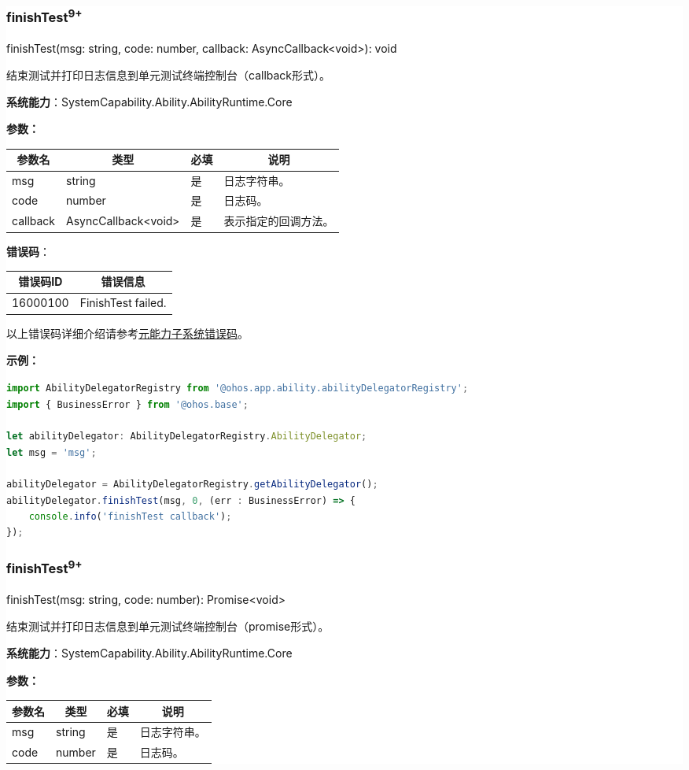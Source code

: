 ### finishTest<sup>9+</sup>

finishTest(msg: string, code: number, callback: AsyncCallback\<void>): void

结束测试并打印日志信息到单元测试终端控制台（callback形式）。

**系统能力**：SystemCapability.Ability.AbilityRuntime.Core

**参数：**

| 参数名   | 类型                 | 必填 | 说明               |
| -------- | -------------------- | ---- | ------------------ |
| msg      | string               | 是   | 日志字符串。         |
| code     | number               | 是   | 日志码。             |
| callback | AsyncCallback\<void> | 是   | 表示指定的回调方法。 |

**错误码**：

| 错误码ID | 错误信息 |
| ------- | -------- |
| 16000100 | FinishTest failed. |

以上错误码详细介绍请参考[元能力子系统错误码](../errorcodes/errorcode-ability.md)。

**示例：**

```ts
import AbilityDelegatorRegistry from '@ohos.app.ability.abilityDelegatorRegistry';
import { BusinessError } from '@ohos.base';

let abilityDelegator: AbilityDelegatorRegistry.AbilityDelegator;
let msg = 'msg';

abilityDelegator = AbilityDelegatorRegistry.getAbilityDelegator();
abilityDelegator.finishTest(msg, 0, (err : BusinessError) => {
    console.info('finishTest callback');
});
```

### finishTest<sup>9+</sup>

finishTest(msg: string, code: number): Promise\<void>

结束测试并打印日志信息到单元测试终端控制台（promise形式）。

**系统能力**：SystemCapability.Ability.AbilityRuntime.Core

**参数：**

| 参数名 | 类型   | 必填 | 说明       |
| ------ | ------ | ---- | ---------- |
| msg    | string | 是   | 日志字符串。 |
| code   | number | 是   | 日志码。     |
